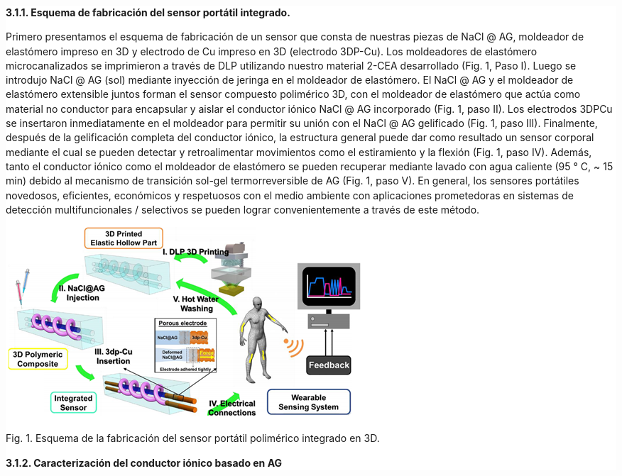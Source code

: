 **3.1.1. Esquema de fabricación del sensor portátil integrado.**

Primero presentamos el esquema de fabricación de un sensor que consta de nuestras piezas de NaCl @ AG, moldeador de elastómero impreso en 3D y electrodo de Cu impreso en 3D (electrodo 3DP-Cu). Los moldeadores de elastómero microcanalizados se imprimieron a través de DLP utilizando nuestro material 2-CEA desarrollado (Fig. 1, Paso I). Luego se introdujo NaCl @ AG (sol) mediante inyección de jeringa en el moldeador de elastómero. El NaCl @ AG y el moldeador de elastómero extensible juntos forman el sensor compuesto polimérico 3D, con el moldeador de elastómero que actúa como material no conductor para encapsular y aislar el conductor iónico NaCl @ AG incorporado (Fig. 1, paso II). Los electrodos 3DPCu se insertaron inmediatamente en el moldeador para permitir su unión con el NaCl @ AG gelificado (Fig. 1, paso III). Finalmente, después de la gelificación completa del conductor iónico, la estructura general puede dar como resultado un sensor corporal mediante el cual se pueden detectar y retroalimentar movimientos como el estiramiento y la flexión (Fig. 1, paso IV). Además, tanto el conductor iónico como el moldeador de elastómero se pueden recuperar mediante lavado con agua caliente (95 ° C, ~ 15 min) debido al mecanismo de transición sol-gel termorreversible de AG (Fig. 1, paso V). En general, los sensores portátiles novedosos, eficientes, económicos y respetuosos con el medio ambiente con aplicaciones prometedoras en sistemas de detección multifuncionales / selectivos se pueden lograr convenientemente a través de este método. 

 ![alt text](https://github.com/OCEGUERADANIEL/recoleccion-del-proyecto-documentado/blob/master/1.png)
 
 Fig. 1. Esquema de la fabricación del sensor portátil polimérico integrado en 3D.

**3.1.2. Caracterización del conductor iónico basado en AG**
